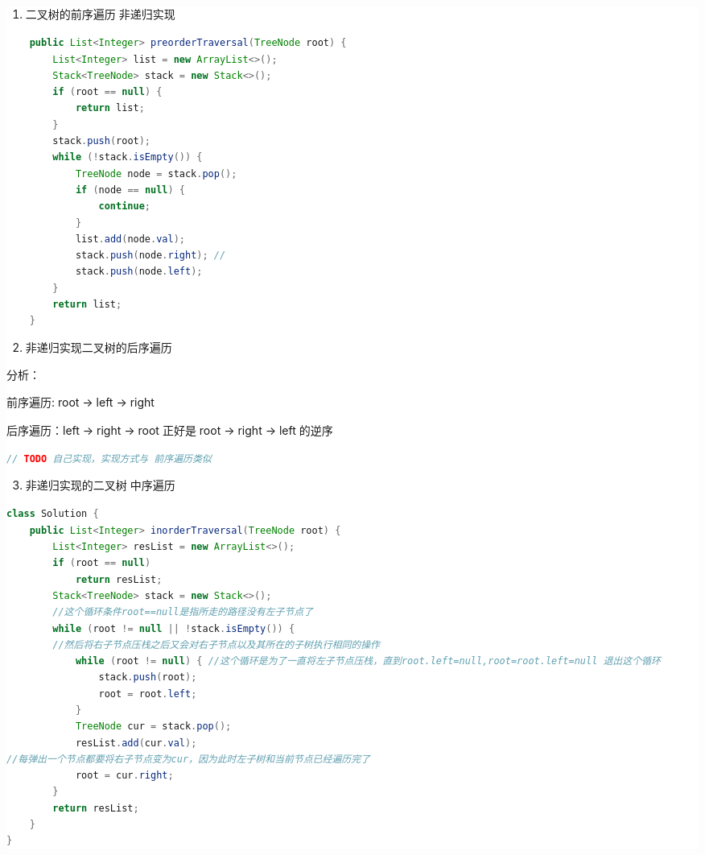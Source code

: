 
1. 二叉树的前序遍历 非递归实现
```java
    public List<Integer> preorderTraversal(TreeNode root) {
        List<Integer> list = new ArrayList<>();
        Stack<TreeNode> stack = new Stack<>();
        if (root == null) {
            return list;
        }
        stack.push(root);
        while (!stack.isEmpty()) {
            TreeNode node = stack.pop();
            if (node == null) {
                continue;
            }
            list.add(node.val);
            stack.push(node.right); //
            stack.push(node.left);
        }
        return list;
    }
```

2. 非递归实现二叉树的后序遍历

分析：

前序遍历: root -> left -> right

后序遍历：left -> right -> root 正好是 root -> right -> left 的逆序


```java
// TODO 自己实现，实现方式与 前序遍历类似
```
3. 非递归实现的二叉树 中序遍历

```java
class Solution {
	public List<Integer> inorderTraversal(TreeNode root) {
		List<Integer> resList = new ArrayList<>();
		if (root == null)
			return resList;
		Stack<TreeNode> stack = new Stack<>();
		//这个循环条件root==null是指所走的路径没有左子节点了
		while (root != null || !stack.isEmpty()) {
		//然后将右子节点压栈之后又会对右子节点以及其所在的子树执行相同的操作
			while (root != null) { //这个循环是为了一直将左子节点压栈，直到root.left=null,root=root.left=null 退出这个循环
				stack.push(root);
				root = root.left;
			}
			TreeNode cur = stack.pop();
			resList.add(cur.val);
//每弹出一个节点都要将右子节点变为cur，因为此时左子树和当前节点已经遍历完了
			root = cur.right;  
		}
		return resList;
	}
}


```
